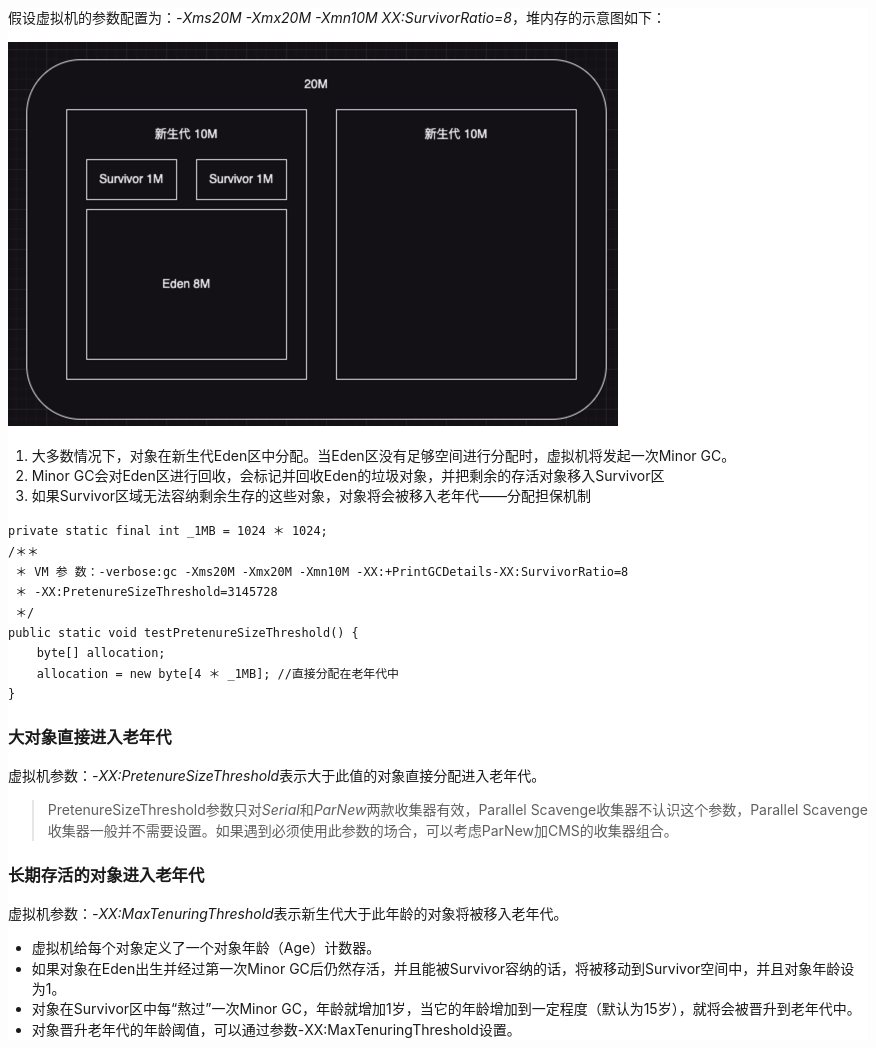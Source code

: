 假设虚拟机的参数配置为：*-Xms20M -Xmx20M -Xmn10M XX:SurvivorRatio=8*，堆内存的示意图如下：

![image-20230723183242782](assets/02_%E5%9E%83%E5%9C%BE%E6%94%B6%E9%9B%86%E5%99%A8%E4%B8%8E%E5%86%85%E5%AD%98%E5%88%86%E9%85%8D%E7%AD%96%E7%95%A5/image-20230723183242782.png)

1. 大多数情况下，对象在新生代Eden区中分配。当Eden区没有足够空间进行分配时，虚拟机将发起一次Minor GC。
2. Minor GC会对Eden区进行回收，会标记并回收Eden的垃圾对象，并把剩余的存活对象移入Survivor区
3. 如果Survivor区域无法容纳剩余生存的这些对象，对象将会被移入老年代——分配担保机制

```
private static final int _1MB = 1024 ＊ 1024;
/＊＊
 ＊ VM 参 数：-verbose:gc -Xms20M -Xmx20M -Xmn10M -XX:+PrintGCDetails-XX:SurvivorRatio=8
 ＊ -XX:PretenureSizeThreshold=3145728
 ＊/
public static void testPretenureSizeThreshold() {
    byte[] allocation;
    allocation = new byte[4 ＊ _1MB]; //直接分配在老年代中
}
```



### 大对象直接进入老年代

虚拟机参数：*-XX:PretenureSizeThreshold*表示大于此值的对象直接分配进入老年代。

>PretenureSizeThreshold参数只对*Serial*和*ParNew*两款收集器有效，Parallel Scavenge收集器不认识这个参数，Parallel Scavenge收集器一般并不需要设置。如果遇到必须使用此参数的场合，可以考虑ParNew加CMS的收集器组合。



### 长期存活的对象进入老年代

虚拟机参数：*-XX:MaxTenuringThreshold*表示新生代大于此年龄的对象将被移入老年代。

* 虚拟机给每个对象定义了一个对象年龄（Age）计数器。
* 如果对象在Eden出生并经过第一次Minor GC后仍然存活，并且能被Survivor容纳的话，将被移动到Survivor空间中，并且对象年龄设为1。
* 对象在Survivor区中每“熬过”一次Minor GC，年龄就增加1岁，当它的年龄增加到一定程度（默认为15岁），就将会被晋升到老年代中。
* 对象晋升老年代的年龄阈值，可以通过参数-XX:MaxTenuringThreshold设置。
